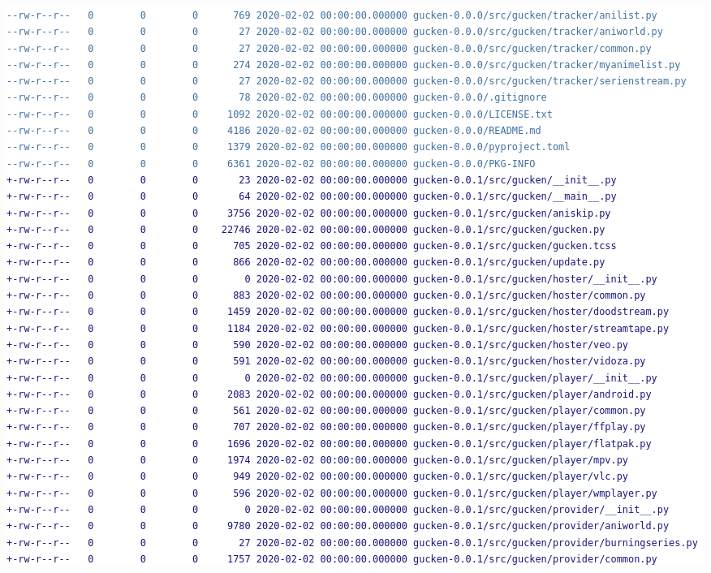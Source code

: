 ```diff
--rw-r--r--   0        0        0      769 2020-02-02 00:00:00.000000 gucken-0.0.0/src/gucken/tracker/anilist.py
--rw-r--r--   0        0        0       27 2020-02-02 00:00:00.000000 gucken-0.0.0/src/gucken/tracker/aniworld.py
--rw-r--r--   0        0        0       27 2020-02-02 00:00:00.000000 gucken-0.0.0/src/gucken/tracker/common.py
--rw-r--r--   0        0        0      274 2020-02-02 00:00:00.000000 gucken-0.0.0/src/gucken/tracker/myanimelist.py
--rw-r--r--   0        0        0       27 2020-02-02 00:00:00.000000 gucken-0.0.0/src/gucken/tracker/serienstream.py
--rw-r--r--   0        0        0       78 2020-02-02 00:00:00.000000 gucken-0.0.0/.gitignore
--rw-r--r--   0        0        0     1092 2020-02-02 00:00:00.000000 gucken-0.0.0/LICENSE.txt
--rw-r--r--   0        0        0     4186 2020-02-02 00:00:00.000000 gucken-0.0.0/README.md
--rw-r--r--   0        0        0     1379 2020-02-02 00:00:00.000000 gucken-0.0.0/pyproject.toml
--rw-r--r--   0        0        0     6361 2020-02-02 00:00:00.000000 gucken-0.0.0/PKG-INFO
+-rw-r--r--   0        0        0       23 2020-02-02 00:00:00.000000 gucken-0.0.1/src/gucken/__init__.py
+-rw-r--r--   0        0        0       64 2020-02-02 00:00:00.000000 gucken-0.0.1/src/gucken/__main__.py
+-rw-r--r--   0        0        0     3756 2020-02-02 00:00:00.000000 gucken-0.0.1/src/gucken/aniskip.py
+-rw-r--r--   0        0        0    22746 2020-02-02 00:00:00.000000 gucken-0.0.1/src/gucken/gucken.py
+-rw-r--r--   0        0        0      705 2020-02-02 00:00:00.000000 gucken-0.0.1/src/gucken/gucken.tcss
+-rw-r--r--   0        0        0      866 2020-02-02 00:00:00.000000 gucken-0.0.1/src/gucken/update.py
+-rw-r--r--   0        0        0        0 2020-02-02 00:00:00.000000 gucken-0.0.1/src/gucken/hoster/__init__.py
+-rw-r--r--   0        0        0      883 2020-02-02 00:00:00.000000 gucken-0.0.1/src/gucken/hoster/common.py
+-rw-r--r--   0        0        0     1459 2020-02-02 00:00:00.000000 gucken-0.0.1/src/gucken/hoster/doodstream.py
+-rw-r--r--   0        0        0     1184 2020-02-02 00:00:00.000000 gucken-0.0.1/src/gucken/hoster/streamtape.py
+-rw-r--r--   0        0        0      590 2020-02-02 00:00:00.000000 gucken-0.0.1/src/gucken/hoster/veo.py
+-rw-r--r--   0        0        0      591 2020-02-02 00:00:00.000000 gucken-0.0.1/src/gucken/hoster/vidoza.py
+-rw-r--r--   0        0        0        0 2020-02-02 00:00:00.000000 gucken-0.0.1/src/gucken/player/__init__.py
+-rw-r--r--   0        0        0     2083 2020-02-02 00:00:00.000000 gucken-0.0.1/src/gucken/player/android.py
+-rw-r--r--   0        0        0      561 2020-02-02 00:00:00.000000 gucken-0.0.1/src/gucken/player/common.py
+-rw-r--r--   0        0        0      707 2020-02-02 00:00:00.000000 gucken-0.0.1/src/gucken/player/ffplay.py
+-rw-r--r--   0        0        0     1696 2020-02-02 00:00:00.000000 gucken-0.0.1/src/gucken/player/flatpak.py
+-rw-r--r--   0        0        0     1974 2020-02-02 00:00:00.000000 gucken-0.0.1/src/gucken/player/mpv.py
+-rw-r--r--   0        0        0      949 2020-02-02 00:00:00.000000 gucken-0.0.1/src/gucken/player/vlc.py
+-rw-r--r--   0        0        0      596 2020-02-02 00:00:00.000000 gucken-0.0.1/src/gucken/player/wmplayer.py
+-rw-r--r--   0        0        0        0 2020-02-02 00:00:00.000000 gucken-0.0.1/src/gucken/provider/__init__.py
+-rw-r--r--   0        0        0     9780 2020-02-02 00:00:00.000000 gucken-0.0.1/src/gucken/provider/aniworld.py
+-rw-r--r--   0        0        0       27 2020-02-02 00:00:00.000000 gucken-0.0.1/src/gucken/provider/burningseries.py
+-rw-r--r--   0        0        0     1757 2020-02-02 00:00:00.000000 gucken-0.0.1/src/gucken/provider/common.py
```